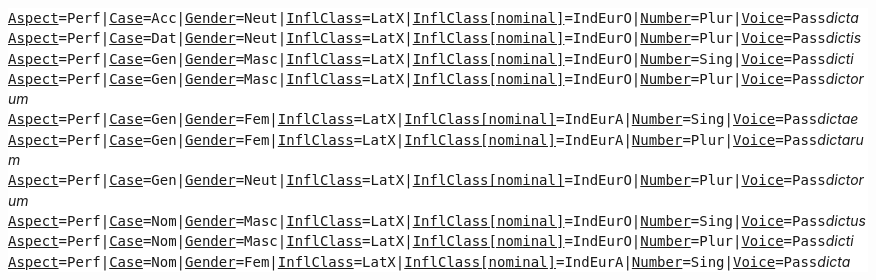  <tr><td><tt><tt><a href="la_ittb-feat-Aspect.html">Aspect</a></tt><tt>=Perf</tt>|<tt><a href="la_ittb-feat-Case.html">Case</a></tt><tt>=Acc</tt>|<tt><a href="la_ittb-feat-Gender.html">Gender</a></tt><tt>=Neut</tt>|<tt><a href="la_ittb-feat-InflClass.html">InflClass</a></tt><tt>=LatX</tt>|<tt><a href="la_ittb-feat-InflClass-nominal.html">InflClass[nominal]</a></tt><tt>=IndEurO</tt>|<tt><a href="la_ittb-feat-Number.html">Number</a></tt><tt>=Plur</tt>|<tt><a href="la_ittb-feat-Voice.html">Voice</a></tt><tt>=Pass</tt></tt></td><td></td><td></td><td><em>dicta</em></td></tr>
  <tr><td><tt><tt><a href="la_ittb-feat-Aspect.html">Aspect</a></tt><tt>=Perf</tt>|<tt><a href="la_ittb-feat-Case.html">Case</a></tt><tt>=Dat</tt>|<tt><a href="la_ittb-feat-Gender.html">Gender</a></tt><tt>=Neut</tt>|<tt><a href="la_ittb-feat-InflClass.html">InflClass</a></tt><tt>=LatX</tt>|<tt><a href="la_ittb-feat-InflClass-nominal.html">InflClass[nominal]</a></tt><tt>=IndEurO</tt>|<tt><a href="la_ittb-feat-Number.html">Number</a></tt><tt>=Plur</tt>|<tt><a href="la_ittb-feat-Voice.html">Voice</a></tt><tt>=Pass</tt></tt></td><td></td><td></td><td><em>dictis</em></td></tr>
  <tr><td><tt><tt><a href="la_ittb-feat-Aspect.html">Aspect</a></tt><tt>=Perf</tt>|<tt><a href="la_ittb-feat-Case.html">Case</a></tt><tt>=Gen</tt>|<tt><a href="la_ittb-feat-Gender.html">Gender</a></tt><tt>=Masc</tt>|<tt><a href="la_ittb-feat-InflClass.html">InflClass</a></tt><tt>=LatX</tt>|<tt><a href="la_ittb-feat-InflClass-nominal.html">InflClass[nominal]</a></tt><tt>=IndEurO</tt>|<tt><a href="la_ittb-feat-Number.html">Number</a></tt><tt>=Sing</tt>|<tt><a href="la_ittb-feat-Voice.html">Voice</a></tt><tt>=Pass</tt></tt></td><td></td><td></td><td><em>dicti</em></td></tr>
  <tr><td><tt><tt><a href="la_ittb-feat-Aspect.html">Aspect</a></tt><tt>=Perf</tt>|<tt><a href="la_ittb-feat-Case.html">Case</a></tt><tt>=Gen</tt>|<tt><a href="la_ittb-feat-Gender.html">Gender</a></tt><tt>=Masc</tt>|<tt><a href="la_ittb-feat-InflClass.html">InflClass</a></tt><tt>=LatX</tt>|<tt><a href="la_ittb-feat-InflClass-nominal.html">InflClass[nominal]</a></tt><tt>=IndEurO</tt>|<tt><a href="la_ittb-feat-Number.html">Number</a></tt><tt>=Plur</tt>|<tt><a href="la_ittb-feat-Voice.html">Voice</a></tt><tt>=Pass</tt></tt></td><td></td><td></td><td><em>dictorum</em></td></tr>
  <tr><td><tt><tt><a href="la_ittb-feat-Aspect.html">Aspect</a></tt><tt>=Perf</tt>|<tt><a href="la_ittb-feat-Case.html">Case</a></tt><tt>=Gen</tt>|<tt><a href="la_ittb-feat-Gender.html">Gender</a></tt><tt>=Fem</tt>|<tt><a href="la_ittb-feat-InflClass.html">InflClass</a></tt><tt>=LatX</tt>|<tt><a href="la_ittb-feat-InflClass-nominal.html">InflClass[nominal]</a></tt><tt>=IndEurA</tt>|<tt><a href="la_ittb-feat-Number.html">Number</a></tt><tt>=Sing</tt>|<tt><a href="la_ittb-feat-Voice.html">Voice</a></tt><tt>=Pass</tt></tt></td><td></td><td></td><td><em>dictae</em></td></tr>
  <tr><td><tt><tt><a href="la_ittb-feat-Aspect.html">Aspect</a></tt><tt>=Perf</tt>|<tt><a href="la_ittb-feat-Case.html">Case</a></tt><tt>=Gen</tt>|<tt><a href="la_ittb-feat-Gender.html">Gender</a></tt><tt>=Fem</tt>|<tt><a href="la_ittb-feat-InflClass.html">InflClass</a></tt><tt>=LatX</tt>|<tt><a href="la_ittb-feat-InflClass-nominal.html">InflClass[nominal]</a></tt><tt>=IndEurA</tt>|<tt><a href="la_ittb-feat-Number.html">Number</a></tt><tt>=Plur</tt>|<tt><a href="la_ittb-feat-Voice.html">Voice</a></tt><tt>=Pass</tt></tt></td><td></td><td></td><td><em>dictarum</em></td></tr>
  <tr><td><tt><tt><a href="la_ittb-feat-Aspect.html">Aspect</a></tt><tt>=Perf</tt>|<tt><a href="la_ittb-feat-Case.html">Case</a></tt><tt>=Gen</tt>|<tt><a href="la_ittb-feat-Gender.html">Gender</a></tt><tt>=Neut</tt>|<tt><a href="la_ittb-feat-InflClass.html">InflClass</a></tt><tt>=LatX</tt>|<tt><a href="la_ittb-feat-InflClass-nominal.html">InflClass[nominal]</a></tt><tt>=IndEurO</tt>|<tt><a href="la_ittb-feat-Number.html">Number</a></tt><tt>=Plur</tt>|<tt><a href="la_ittb-feat-Voice.html">Voice</a></tt><tt>=Pass</tt></tt></td><td></td><td></td><td><em>dictorum</em></td></tr>
  <tr><td><tt><tt><a href="la_ittb-feat-Aspect.html">Aspect</a></tt><tt>=Perf</tt>|<tt><a href="la_ittb-feat-Case.html">Case</a></tt><tt>=Nom</tt>|<tt><a href="la_ittb-feat-Gender.html">Gender</a></tt><tt>=Masc</tt>|<tt><a href="la_ittb-feat-InflClass.html">InflClass</a></tt><tt>=LatX</tt>|<tt><a href="la_ittb-feat-InflClass-nominal.html">InflClass[nominal]</a></tt><tt>=IndEurO</tt>|<tt><a href="la_ittb-feat-Number.html">Number</a></tt><tt>=Sing</tt>|<tt><a href="la_ittb-feat-Voice.html">Voice</a></tt><tt>=Pass</tt></tt></td><td></td><td></td><td><em>dictus</em></td></tr>
  <tr><td><tt><tt><a href="la_ittb-feat-Aspect.html">Aspect</a></tt><tt>=Perf</tt>|<tt><a href="la_ittb-feat-Case.html">Case</a></tt><tt>=Nom</tt>|<tt><a href="la_ittb-feat-Gender.html">Gender</a></tt><tt>=Masc</tt>|<tt><a href="la_ittb-feat-InflClass.html">InflClass</a></tt><tt>=LatX</tt>|<tt><a href="la_ittb-feat-InflClass-nominal.html">InflClass[nominal]</a></tt><tt>=IndEurO</tt>|<tt><a href="la_ittb-feat-Number.html">Number</a></tt><tt>=Plur</tt>|<tt><a href="la_ittb-feat-Voice.html">Voice</a></tt><tt>=Pass</tt></tt></td><td></td><td></td><td><em>dicti</em></td></tr>
  <tr><td><tt><tt><a href="la_ittb-feat-Aspect.html">Aspect</a></tt><tt>=Perf</tt>|<tt><a href="la_ittb-feat-Case.html">Case</a></tt><tt>=Nom</tt>|<tt><a href="la_ittb-feat-Gender.html">Gender</a></tt><tt>=Fem</tt>|<tt><a href="la_ittb-feat-InflClass.html">InflClass</a></tt><tt>=LatX</tt>|<tt><a href="la_ittb-feat-InflClass-nominal.html">InflClass[nominal]</a></tt><tt>=IndEurA</tt>|<tt><a href="la_ittb-feat-Number.html">Number</a></tt><tt>=Sing</tt>|<tt><a href="la_ittb-feat-Voice.html">Voice</a></tt><tt>=Pass</tt></tt></td><td></td><td></td><td><em>dicta</em></td></tr>